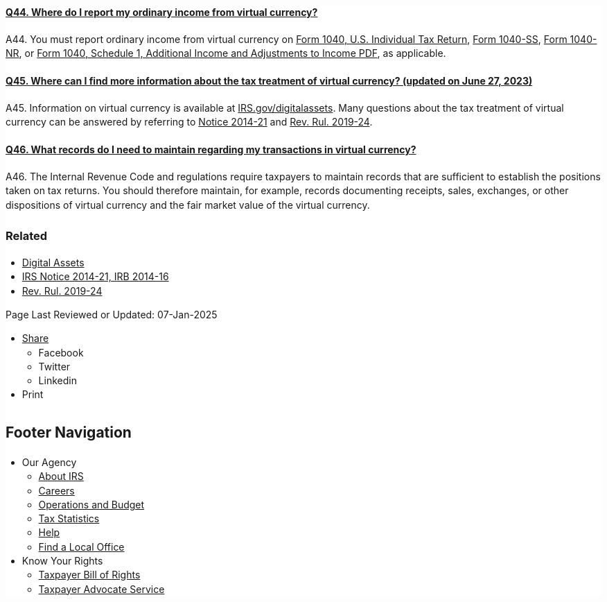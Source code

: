 #### [Q44. Where do I report my ordinary income from virtual currency?](https://www.irs.gov/individuals/international-taxpayers/<#collapseCollapsible1717616470200_469706>)
A44. You must report ordinary income from virtual currency on [Form 1040, U.S. Individual Tax Return](https://www.irs.gov/individuals/international-taxpayers/</forms-pubs/about-form-1040> "About Form 1040, U.S. Individual Income Tax Return"), [Form 1040-SS](https://www.irs.gov/individuals/international-taxpayers/</forms-pubs/about-form-1040-ss> "About Form 1040-SS, U.S. Self-Employment Tax Return \(Including the Additional Child Tax Credit for Bona Fide Residents of Puerto Rico\)"), [Form 1040-NR](https://www.irs.gov/individuals/international-taxpayers/</forms-pubs/about-form-1040-nr> "About Form 1040-NR, U.S. Nonresident Alien Income Tax Return"), or [Form 1040, Schedule 1, Additional Income and Adjustments to Income PDF](https://www.irs.gov/individuals/international-taxpayers/<https:/www.irs.gov/pub/irs-pdf/f1040s1.pdf> "2024 Form 1040 \(Schedule 1\)       \(PDF\)"), as applicable.
#### [Q45. Where can I find more information about the tax treatment of virtual currency? (updated on June 27, 2023)](https://www.irs.gov/individuals/international-taxpayers/<#collapseCollapsible1717616470202_863093>)
A45. Information on virtual currency is available at [IRS.gov/digitalassets](https://www.irs.gov/individuals/international-taxpayers/</filing/digital-assets> "Digital assets")​​​. Many questions about the tax treatment of virtual currency can be answered by referring to [Notice 2014-21](https://www.irs.gov/individuals/international-taxpayers/</irb/2014-16_IRB#NOT-2014-21> "Internal Revenue Bulletin: 2014-16") and [Rev. Rul. 2019-24](https://www.irs.gov/individuals/international-taxpayers/</irb/2019-44_IRB#REV-RUL-2019-24> "Internal Revenue Bulletin: 2019-44").
#### [Q46. What records do I need to maintain regarding my transactions in virtual currency?](https://www.irs.gov/individuals/international-taxpayers/<#collapseCollapsible1717616470205_828735>)
A46. The Internal Revenue Code and regulations require taxpayers to maintain records that are sufficient to establish the positions taken on tax returns. You should therefore maintain, for example, records documenting receipts, sales, exchanges, or other dispositions of virtual currency and the fair market value of the virtual currency.
### Related
  * [Digital Assets](https://www.irs.gov/individuals/international-taxpayers/</filing/digital-assets> "Digital assets")
  * [IRS Notice 2014-21, IRB 2014-16](https://www.irs.gov/individuals/international-taxpayers/</node/51431#NOT-2014-21> "IRS Notice 2014-21, IRB 2014-16")
  * [Rev. Rul. 2019-24](https://www.irs.gov/individuals/international-taxpayers/</irb/2019-44_IRB#REV-RUL-2019-24> "Internal Revenue Bulletin: 2019-44")


Page Last Reviewed or Updated: 07-Jan-2025 
  * [Share](https://www.irs.gov/individuals/international-taxpayers/<#>)
    * Facebook
    * Twitter
    * Linkedin
  * Print


## Footer Navigation
  * Our Agency 
    * [About IRS](https://www.irs.gov/individuals/international-taxpayers/</about-irs>)
    * [Careers](https://www.irs.gov/individuals/international-taxpayers/<https:/jobs.irs.gov/>)
    * [Operations and Budget](https://www.irs.gov/individuals/international-taxpayers/</statistics/soi-tax-stats-irs-operations-and-budget>)
    * [Tax Statistics](https://www.irs.gov/individuals/international-taxpayers/</statistics>)
    * [Help](https://www.irs.gov/individuals/international-taxpayers/</help/let-us-help-you>)
    * [Find a Local Office](https://www.irs.gov/individuals/international-taxpayers/</help/contact-your-local-irs-office>)
  * Know Your Rights 
    * [Taxpayer Bill of Rights](https://www.irs.gov/individuals/international-taxpayers/</taxpayer-bill-of-rights>)
    * [Taxpayer Advocate Service](https://www.irs.gov/individuals/international-taxpayers/</taxpayer-advocate>)